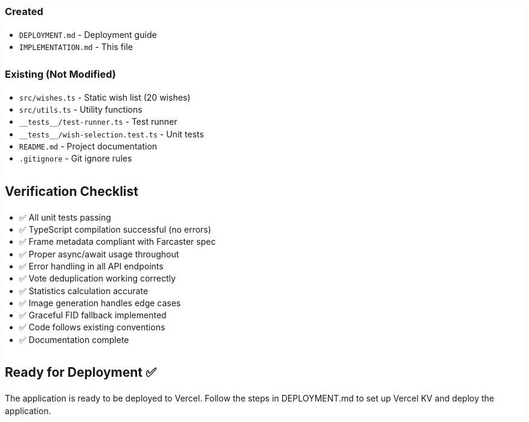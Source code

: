 ### Created
- `DEPLOYMENT.md` - Deployment guide
- `IMPLEMENTATION.md` - This file

### Existing (Not Modified)
- `src/wishes.ts` - Static wish list (20 wishes)
- `src/utils.ts` - Utility functions
- `__tests__/test-runner.ts` - Test runner
- `__tests__/wish-selection.test.ts` - Unit tests
- `README.md` - Project documentation
- `.gitignore` - Git ignore rules

## Verification Checklist

- ✅ All unit tests passing
- ✅ TypeScript compilation successful (no errors)
- ✅ Frame metadata compliant with Farcaster spec
- ✅ Proper async/await usage throughout
- ✅ Error handling in all API endpoints
- ✅ Vote deduplication working correctly
- ✅ Statistics calculation accurate
- ✅ Image generation handles edge cases
- ✅ Graceful FID fallback implemented
- ✅ Code follows existing conventions
- ✅ Documentation complete

## Ready for Deployment ✅

The application is ready to be deployed to Vercel. Follow the steps in DEPLOYMENT.md to set up Vercel KV and deploy the application.
